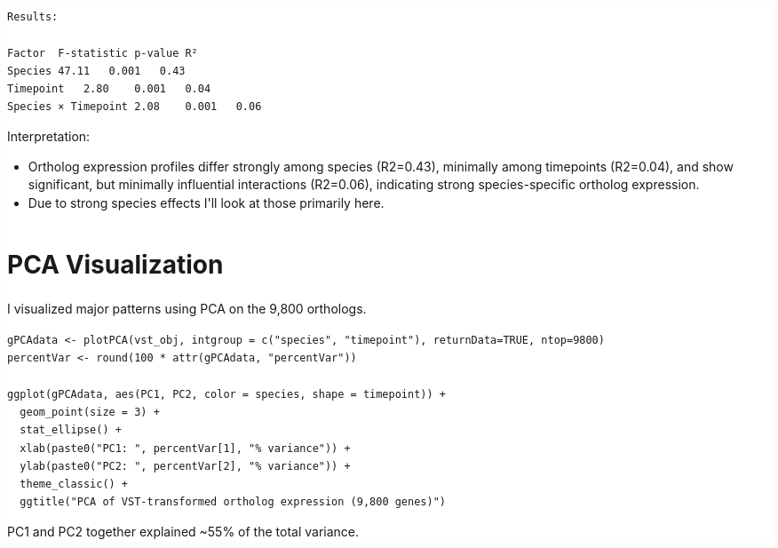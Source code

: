```
Results:

Factor	F-statistic	p-value	R²
Species	47.11	0.001	0.43
Timepoint	2.80	0.001	0.04
Species × Timepoint	2.08	0.001	0.06
```

Interpretation:

- Ortholog expression profiles differ strongly among species (R2=0.43), minimally among timepoints (R2=0.04), and show significant, but minimally influential interactions (R2=0.06), indicating strong species-specific ortholog expression.
- Due to strong species effects I'll look at those primarily here.  

# PCA Visualization

I visualized major patterns using PCA on the 9,800 orthologs.

```
gPCAdata <- plotPCA(vst_obj, intgroup = c("species", "timepoint"), returnData=TRUE, ntop=9800)
percentVar <- round(100 * attr(gPCAdata, "percentVar"))

ggplot(gPCAdata, aes(PC1, PC2, color = species, shape = timepoint)) + 
  geom_point(size = 3) +
  stat_ellipse() +
  xlab(paste0("PC1: ", percentVar[1], "% variance")) +
  ylab(paste0("PC2: ", percentVar[2], "% variance")) +
  theme_classic() +
  ggtitle("PCA of VST-transformed ortholog expression (9,800 genes)")
```

PC1 and PC2 together explained ~55% of the total variance.
